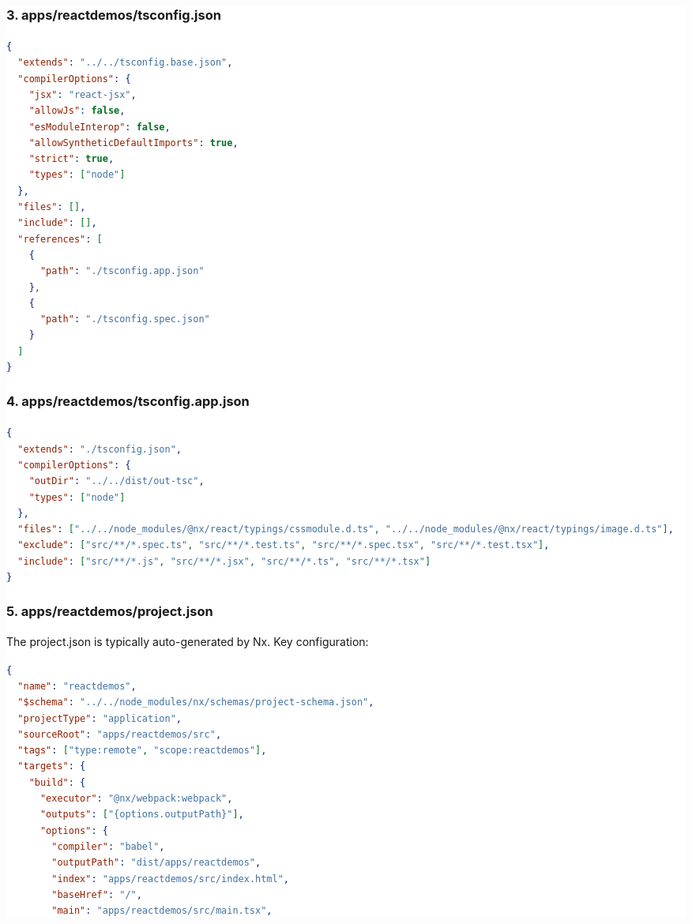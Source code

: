```json
```

### 3. apps/reactdemos/tsconfig.json

```json
{
  "extends": "../../tsconfig.base.json",
  "compilerOptions": {
    "jsx": "react-jsx",
    "allowJs": false,
    "esModuleInterop": false,
    "allowSyntheticDefaultImports": true,
    "strict": true,
    "types": ["node"]
  },
  "files": [],
  "include": [],
  "references": [
    {
      "path": "./tsconfig.app.json"
    },
    {
      "path": "./tsconfig.spec.json"
    }
  ]
}
```

### 4. apps/reactdemos/tsconfig.app.json

```json
{
  "extends": "./tsconfig.json",
  "compilerOptions": {
    "outDir": "../../dist/out-tsc",
    "types": ["node"]
  },
  "files": ["../../node_modules/@nx/react/typings/cssmodule.d.ts", "../../node_modules/@nx/react/typings/image.d.ts"],
  "exclude": ["src/**/*.spec.ts", "src/**/*.test.ts", "src/**/*.spec.tsx", "src/**/*.test.tsx"],
  "include": ["src/**/*.js", "src/**/*.jsx", "src/**/*.ts", "src/**/*.tsx"]
}
```

### 5. apps/reactdemos/project.json

The project.json is typically auto-generated by Nx. Key configuration:

```json
{
  "name": "reactdemos",
  "$schema": "../../node_modules/nx/schemas/project-schema.json",
  "projectType": "application",
  "sourceRoot": "apps/reactdemos/src",
  "tags": ["type:remote", "scope:reactdemos"],
  "targets": {
    "build": {
      "executor": "@nx/webpack:webpack",
      "outputs": ["{options.outputPath}"],
      "options": {
        "compiler": "babel",
        "outputPath": "dist/apps/reactdemos",
        "index": "apps/reactdemos/src/index.html",
        "baseHref": "/",
        "main": "apps/reactdemos/src/main.tsx",
```